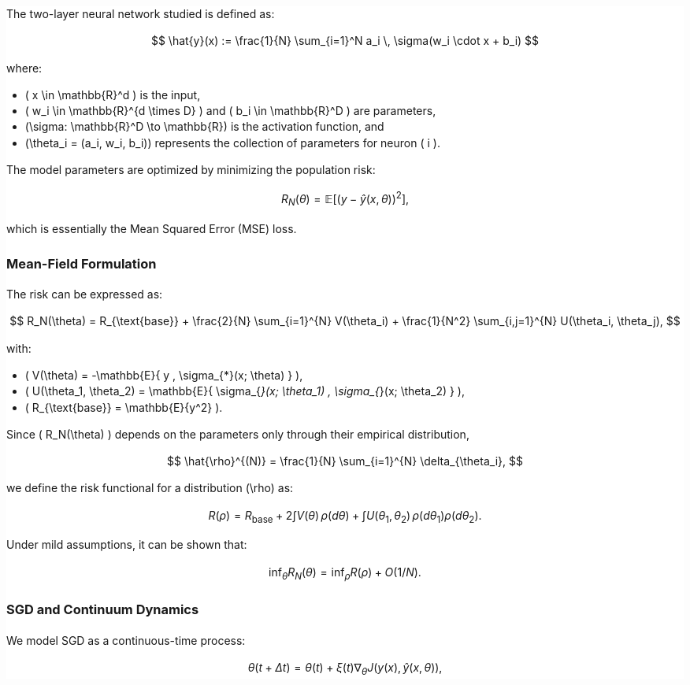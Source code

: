 The two-layer neural network studied is defined as:
  
$$
\hat{y}(x) := \frac{1}{N} \sum_{i=1}^N a_i \, \sigma(w_i \cdot x + b_i)
$$

where:
- \( x \in \mathbb{R}^d \) is the input,
- \( w_i \in \mathbb{R}^{d \times D} \) and \( b_i \in \mathbb{R}^D \) are parameters,
- \(\sigma: \mathbb{R}^D \to \mathbb{R}\) is the activation function, and
- \(\theta_i = (a_i, w_i, b_i)\) represents the collection of parameters for neuron \( i \).

The model parameters are optimized by minimizing the population risk:
  
$$
R_N(\theta) = \mathbb{E}\left[(y - \hat{y}(x,\theta))^2\right],
$$

which is essentially the Mean Squared Error (MSE) loss.

### Mean-Field Formulation

The risk can be expressed as:
  
$$
R_N(\theta) = R_{\text{base}} + \frac{2}{N} \sum_{i=1}^{N} V(\theta_i) + \frac{1}{N^2} \sum_{i,j=1}^{N} U(\theta_i, \theta_j),
$$

with:
- \( V(\theta) = -\mathbb{E}\{ y \, \sigma_{*}(x; \theta) \} \),
- \( U(\theta_1, \theta_2) = \mathbb{E}\{ \sigma_{*}(x; \theta_1) \, \sigma_{*}(x; \theta_2) \} \),
- \( R_{\text{base}} = \mathbb{E}\{y^2\} \).

Since \( R_N(\theta) \) depends on the parameters only through their empirical distribution,
  
$$
\hat{\rho}^{(N)} = \frac{1}{N} \sum_{i=1}^{N} \delta_{\theta_i},
$$

we define the risk functional for a distribution \(\rho\) as:
  
$$
R(\rho) = R_{\text{base}} + 2 \int V(\theta) \, \rho(d\theta) + \int U(\theta_1, \theta_2) \, \rho(d\theta_1) \rho(d\theta_2).
$$

Under mild assumptions, it can be shown that:
  
$$
\inf_{\theta} R_N(\theta) = \inf_{\rho} R(\rho) + O(1/N).
$$

### SGD and Continuum Dynamics

We model SGD as a continuous-time process:
  
$$
\theta(t+\Delta t) = \theta(t) + \xi(t) \nabla_\theta J(y(x), \hat{y}(x,\theta)),
$$
